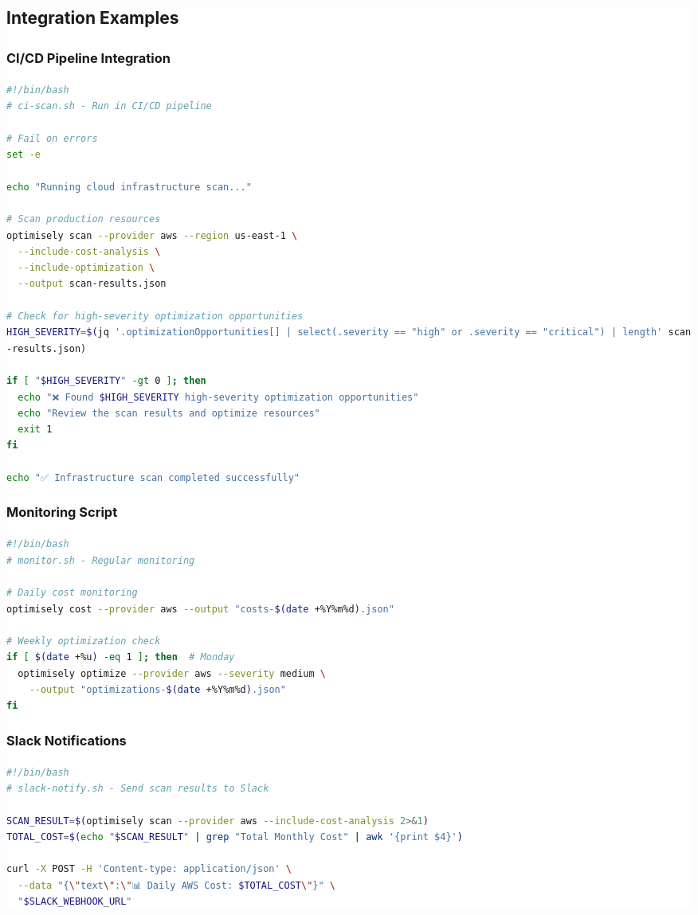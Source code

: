 ## Integration Examples

### CI/CD Pipeline Integration
```bash
#!/bin/bash
# ci-scan.sh - Run in CI/CD pipeline

# Fail on errors
set -e

echo "Running cloud infrastructure scan..."

# Scan production resources
optimisely scan --provider aws --region us-east-1 \
  --include-cost-analysis \
  --include-optimization \
  --output scan-results.json

# Check for high-severity optimization opportunities
HIGH_SEVERITY=$(jq '.optimizationOpportunities[] | select(.severity == "high" or .severity == "critical") | length' scan-results.json)

if [ "$HIGH_SEVERITY" -gt 0 ]; then
  echo "❌ Found $HIGH_SEVERITY high-severity optimization opportunities"
  echo "Review the scan results and optimize resources"
  exit 1
fi

echo "✅ Infrastructure scan completed successfully"
```

### Monitoring Script
```bash
#!/bin/bash
# monitor.sh - Regular monitoring

# Daily cost monitoring
optimisely cost --provider aws --output "costs-$(date +%Y%m%d).json"

# Weekly optimization check
if [ $(date +%u) -eq 1 ]; then  # Monday
  optimisely optimize --provider aws --severity medium \
    --output "optimizations-$(date +%Y%m%d).json"
fi
```

### Slack Notifications
```bash
#!/bin/bash
# slack-notify.sh - Send scan results to Slack

SCAN_RESULT=$(optimisely scan --provider aws --include-cost-analysis 2>&1)
TOTAL_COST=$(echo "$SCAN_RESULT" | grep "Total Monthly Cost" | awk '{print $4}')

curl -X POST -H 'Content-type: application/json' \
  --data "{\"text\":\"📊 Daily AWS Cost: $TOTAL_COST\"}" \
  "$SLACK_WEBHOOK_URL"
```

